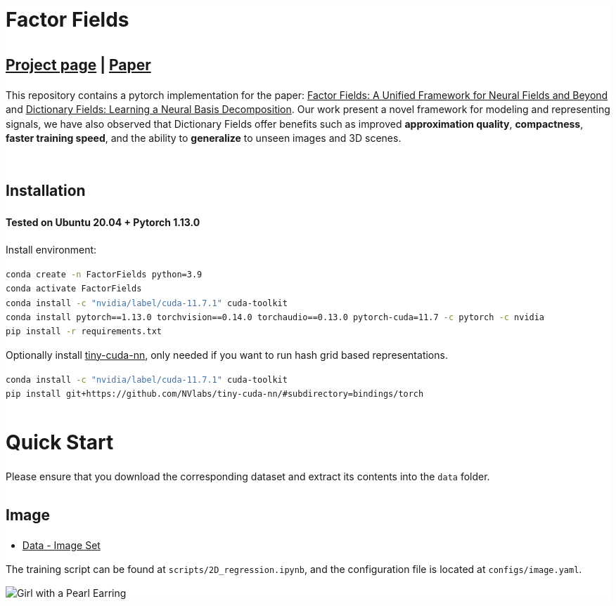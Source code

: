 # Factor Fields
## [Project page](https://apchenstu.github.io/FactorFields/) |  [Paper](https://arxiv.org/abs/2302.01226)
This repository contains a pytorch implementation for the paper: [Factor Fields: A Unified Framework for Neural Fields and Beyond](https://arxiv.org/abs/2302.01226) and [Dictionary Fields: Learning a Neural Basis Decomposition](https://arxiv.org/abs/2302.01226). Our work present a novel framework for modeling and representing signals, 
we have also observed that Dictionary Fields offer benefits such as improved **approximation quality**, **compactness**, **faster training speed**, and the ability to **generalize** to unseen images and 3D scenes.<br><br>


## Installation

#### Tested on Ubuntu 20.04 + Pytorch 1.13.0 

Install environment:
```sh
conda create -n FactorFields python=3.9
conda activate FactorFields
conda install -c "nvidia/label/cuda-11.7.1" cuda-toolkit
conda install pytorch==1.13.0 torchvision==0.14.0 torchaudio==0.13.0 pytorch-cuda=11.7 -c pytorch -c nvidia
pip install -r requirements.txt 
```

Optionally install [tiny-cuda-nn](https://github.com/NVlabs/tiny-cuda-nn), only needed if you want to run hash grid based representations.
```sh
conda install -c "nvidia/label/cuda-11.7.1" cuda-toolkit
pip install git+https://github.com/NVlabs/tiny-cuda-nn/#subdirectory=bindings/torch
```


# Quick Start
Please ensure that you download the corresponding dataset and extract its contents into the `data` folder.

## Image
* [Data - Image Set](https://1drv.ms/u/c/0c624178fab774b7/Ebd0t_p4QWIggAx3BAAAAAABikvhj5m_rVm1-qIpYFyrFg?e=hyTeZf)

The training script can be found at `scripts/2D_regression.ipynb`, and the configuration file is located at `configs/image.yaml`.

<p align="left">
  <img src="media/Girl_with_a_Pearl_Earring.jpg" alt="Girl with a Pearl Earring" width="320">
</p>
